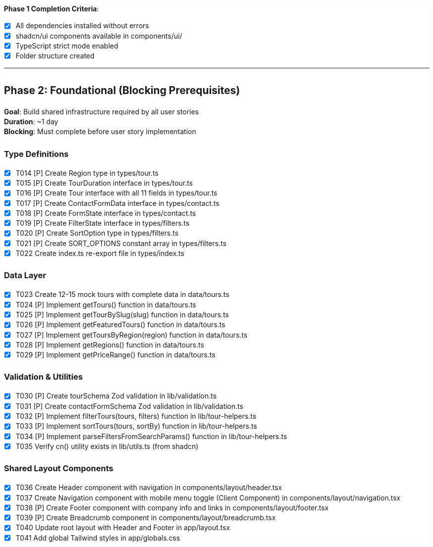 **Phase 1 Completion Criteria**:

- [x] All dependencies installed without errors
- [x] shadcn/ui components available in components/ui/
- [x] TypeScript strict mode enabled
- [x] Folder structure created

---

## Phase 2: Foundational (Blocking Prerequisites)

**Goal**: Build shared infrastructure required by all user stories  
**Duration**: ~1 day  
**Blocking**: Must complete before user story implementation

### Type Definitions

- [x] T014 [P] Create Region type in types/tour.ts
- [x] T015 [P] Create TourDuration interface in types/tour.ts
- [x] T016 [P] Create Tour interface with all 11 fields in types/tour.ts
- [x] T017 [P] Create ContactFormData interface in types/contact.ts
- [x] T018 [P] Create FormState interface in types/contact.ts
- [x] T019 [P] Create FilterState interface in types/filters.ts
- [x] T020 [P] Create SortOption type in types/filters.ts
- [x] T021 [P] Create SORT_OPTIONS constant array in types/filters.ts
- [x] T022 Create index.ts re-export file in types/index.ts

### Data Layer

- [x] T023 Create 12-15 mock tours with complete data in data/tours.ts
- [x] T024 [P] Implement getTours() function in data/tours.ts
- [x] T025 [P] Implement getTourBySlug(slug) function in data/tours.ts
- [x] T026 [P] Implement getFeaturedTours() function in data/tours.ts
- [x] T027 [P] Implement getToursByRegion(region) function in data/tours.ts
- [x] T028 [P] Implement getRegions() function in data/tours.ts
- [x] T029 [P] Implement getPriceRange() function in data/tours.ts

### Validation & Utilities

- [x] T030 [P] Create tourSchema Zod validation in lib/validation.ts
- [x] T031 [P] Create contactFormSchema Zod validation in lib/validation.ts
- [x] T032 [P] Implement filterTours(tours, filters) function in lib/tour-helpers.ts
- [x] T033 [P] Implement sortTours(tours, sortBy) function in lib/tour-helpers.ts
- [x] T034 [P] Implement parseFiltersFromSearchParams() function in lib/tour-helpers.ts
- [x] T035 Verify cn() utility exists in lib/utils.ts (from shadcn)

### Shared Layout Components

- [x] T036 Create Header component with navigation in components/layout/header.tsx
- [x] T037 Create Navigation component with mobile menu toggle (Client Component) in components/layout/navigation.tsx
- [x] T038 [P] Create Footer component with company info and links in components/layout/footer.tsx
- [x] T039 [P] Create Breadcrumb component in components/layout/breadcrumb.tsx
- [x] T040 Update root layout with Header and Footer in app/layout.tsx
- [x] T041 Add global Tailwind styles in app/globals.css
